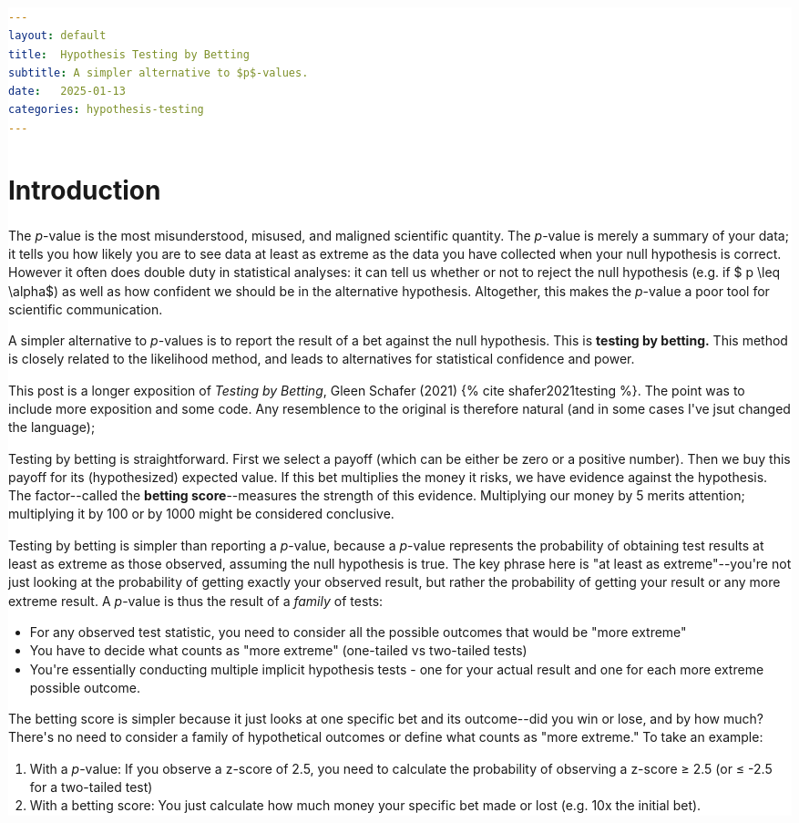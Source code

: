 ```yaml
---
layout: default
title:  Hypothesis Testing by Betting
subtitle: A simpler alternative to $p$-values.
date:   2025-01-13
categories: hypothesis-testing
---
```


# Introduction

The $p$-value is the most misunderstood, misused, and maligned scientific quantity. The $p$-value is merely a summary of your data; it tells you how likely you are to see data at least as extreme as the data you have collected when your null hypothesis is correct. However it often does double duty in statistical analyses: it can tell us whether or not to reject the null hypothesis (e.g. if $ p \leq \alpha$) as well as how confident we should be in the alternative hypothesis. Altogether, this makes the $p$-value a poor tool for scientific communication.

A simpler alternative to $p$-values is to report the result of a bet against the null hypothesis. This is **testing by betting.** This method is closely related to the likelihood method, and leads to alternatives for statistical confidence and power.

This post is a longer exposition of _Testing by Betting_, Gleen Schafer (2021) {% cite shafer2021testing %}. The point was to include more exposition and some code. Any resemblence to the original is therefore natural (and in some cases I've jsut changed the language);

Testing by betting is straightforward. First we select a payoff (which can be either be zero or a positive number). Then we buy this payoff for its (hypothesized) expected value. If this bet multiplies the money it risks, we have evidence against the hypothesis. The factor--called the **betting score**--measures the strength of this evidence. Multiplying our money by 5 merits attention; multiplying it by 100 or by 1000 might be considered conclusive.

Testing by betting is simpler than reporting a $p$-value, because a $p$-value represents the probability of obtaining test results at least as extreme as those observed, assuming the null hypothesis is true. The key phrase here is "at least as extreme"--you're not just looking at the probability of getting exactly your observed result, but rather the probability of getting your result or any more extreme result. A $p$-value is thus the result of a _family_ of tests:

* For any observed test statistic, you need to consider all the possible outcomes that would be "more extreme"
* You have to decide what counts as "more extreme" (one-tailed vs two-tailed tests)
* You're essentially conducting multiple implicit hypothesis tests - one for your actual result and one for each more extreme possible outcome.

The betting score  is simpler because it just looks at one specific bet and its outcome--did you win or lose, and by how much? There's no need to consider a family of hypothetical outcomes or define what counts as "more extreme." To take an example:

1. With a $p$-value: If you observe a z-score of 2.5, you need to calculate the probability of observing a z-score ≥ 2.5 (or ≤ -2.5 for a two-tailed test)
2. With a betting score: You just calculate how much money your specific bet made or lost (e.g. 10x the initial bet).
